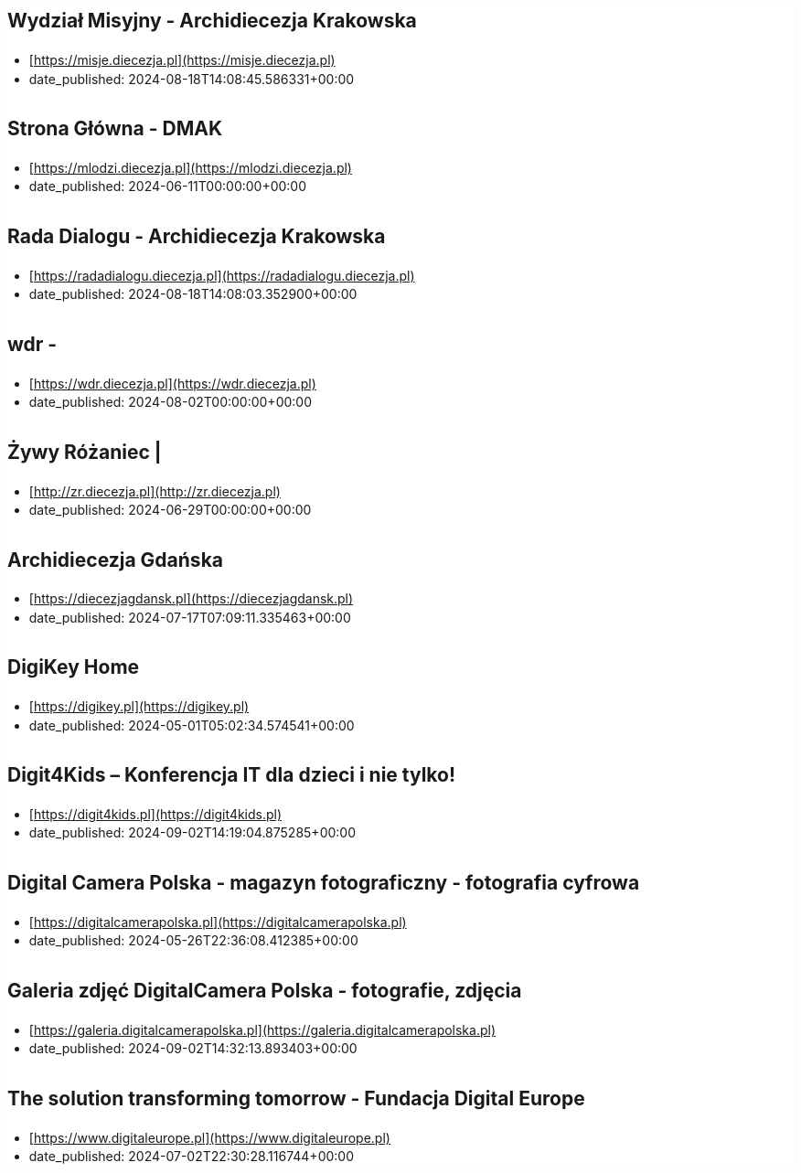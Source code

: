  ## Wydział Misyjny - Archidiecezja Krakowska
 - [https://misje.diecezja.pl](https://misje.diecezja.pl)
 - date_published: 2024-08-18T14:08:45.586331+00:00

 ## Strona Główna - DMAK
 - [https://mlodzi.diecezja.pl](https://mlodzi.diecezja.pl)
 - date_published: 2024-06-11T00:00:00+00:00

 ## Rada Dialogu - Archidiecezja Krakowska
 - [https://radadialogu.diecezja.pl](https://radadialogu.diecezja.pl)
 - date_published: 2024-08-18T14:08:03.352900+00:00

 ## wdr -
 - [https://wdr.diecezja.pl](https://wdr.diecezja.pl)
 - date_published: 2024-08-02T00:00:00+00:00

 ## Żywy Różaniec |
 - [http://zr.diecezja.pl](http://zr.diecezja.pl)
 - date_published: 2024-06-29T00:00:00+00:00

 ## Archidiecezja Gdańska
 - [https://diecezjagdansk.pl](https://diecezjagdansk.pl)
 - date_published: 2024-07-17T07:09:11.335463+00:00

 ## DigiKey Home
 - [https://digikey.pl](https://digikey.pl)
 - date_published: 2024-05-01T05:02:34.574541+00:00

 ## Digit4Kids – Konferencja IT dla dzieci i nie tylko!
 - [https://digit4kids.pl](https://digit4kids.pl)
 - date_published: 2024-09-02T14:19:04.875285+00:00

 ## Digital Camera Polska - magazyn fotograficzny - fotografia cyfrowa
 - [https://digitalcamerapolska.pl](https://digitalcamerapolska.pl)
 - date_published: 2024-05-26T22:36:08.412385+00:00

 ## Galeria zdjęć DigitalCamera Polska - fotografie, zdjęcia
 - [https://galeria.digitalcamerapolska.pl](https://galeria.digitalcamerapolska.pl)
 - date_published: 2024-09-02T14:32:13.893403+00:00

 ## The solution transforming tomorrow - Fundacja Digital Europe
 - [https://www.digitaleurope.pl](https://www.digitaleurope.pl)
 - date_published: 2024-07-02T22:30:28.116744+00:00
